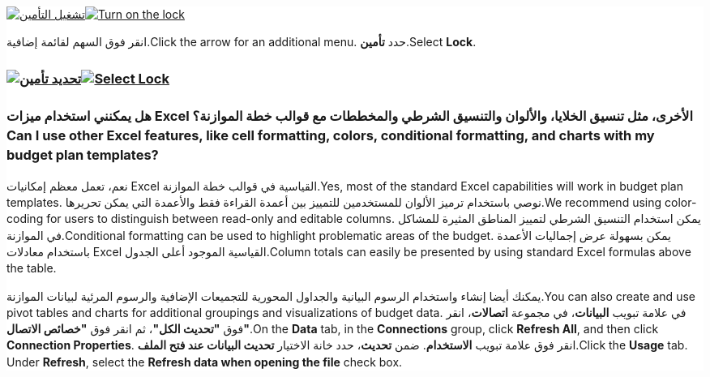 <span data-ttu-id="2285f-179">[![تشغيل التأمين](./media/bpt15-1024x285.png)](./media/bpt15.png)</span><span class="sxs-lookup"><span data-stu-id="2285f-179">[![Turn on the lock](./media/bpt15-1024x285.png)](./media/bpt15.png)</span></span> 

<span data-ttu-id="2285f-180">انقر فوق السهم لقائمة إضافية.</span><span class="sxs-lookup"><span data-stu-id="2285f-180">Click the arrow for an additional menu.</span></span> <span data-ttu-id="2285f-181">حدد **تأمين**.</span><span class="sxs-lookup"><span data-stu-id="2285f-181">Select **Lock**.</span></span>

### <a name="select-lockmediabpt16-1024x614pngmediabpt16png"></a><span data-ttu-id="2285f-182">[![تحديد تأمين](./media/bpt16-1024x614.png)](./media/bpt16.png)</span><span class="sxs-lookup"><span data-stu-id="2285f-182">[![Select Lock](./media/bpt16-1024x614.png)](./media/bpt16.png)</span></span>

### <a name="can-i-use-other-excel-features-like-cell-formatting-colors-conditional-formatting-and-charts-with-my-budget-plan-templates"></a><span data-ttu-id="2285f-183">هل يمكنني استخدام ميزات Excel الأخرى، مثل تنسيق الخلايا، والألوان والتنسيق الشرطي والمخططات مع قوالب خطة الموازنة؟</span><span class="sxs-lookup"><span data-stu-id="2285f-183">Can I use other Excel features, like cell formatting, colors, conditional formatting, and charts with my budget plan templates?</span></span>

<span data-ttu-id="2285f-184">نعم، تعمل معظم إمكانيات Excel القياسية في قوالب خطة الموازنة.</span><span class="sxs-lookup"><span data-stu-id="2285f-184">Yes, most of the standard Excel capabilities will work in budget plan templates.</span></span> <span data-ttu-id="2285f-185">نوصي باستخدام ترميز الألوان للمستخدمين للتمييز بين أعمدة القراءة فقط والأعمدة التي يمكن تحريرها.</span><span class="sxs-lookup"><span data-stu-id="2285f-185">We recommend using color-coding for users to distinguish between read-only and editable columns.</span></span> <span data-ttu-id="2285f-186">يمكن استخدام التنسيق الشرطي لتمييز المناطق المثيرة للمشاكل في الموازنة.</span><span class="sxs-lookup"><span data-stu-id="2285f-186">Conditional formatting can be used to highlight problematic areas of the budget.</span></span> <span data-ttu-id="2285f-187">يمكن بسهولة عرض إجماليات الأعمدة باستخدام معادلات Excel القياسية الموجود أعلى الجدول.</span><span class="sxs-lookup"><span data-stu-id="2285f-187">Column totals can easily be presented by using standard Excel formulas above the table.</span></span>

<span data-ttu-id="2285f-188">يمكنك أيضا إنشاء واستخدام الرسوم البيانية والجداول المحورية للتجميعات الإضافية والرسوم المرئية لبيانات الموازنة.</span><span class="sxs-lookup"><span data-stu-id="2285f-188">You can also create and use pivot tables and charts for additional groupings and visualizations of budget data.</span></span> <span data-ttu-id="2285f-189">في علامة تبويب **البيانات**، في مجموعة **اتصالات**، انقر فوق **"تحديث الكل"**، ثم انقر فوق **"خصائص الاتصال"**.</span><span class="sxs-lookup"><span data-stu-id="2285f-189">On the **Data** tab, in the **Connections** group, click **Refresh All**, and then click **Connection Properties**.</span></span> <span data-ttu-id="2285f-190">انقر فوق علامة تبويب **الاستخدام**. ضمن **تحديث**، حدد خانة الاختيار **تحديث البيانات عند فتح الملف**.</span><span class="sxs-lookup"><span data-stu-id="2285f-190">Click the **Usage** tab. Under **Refresh**, select the **Refresh data when opening the file** check box.</span></span> 



